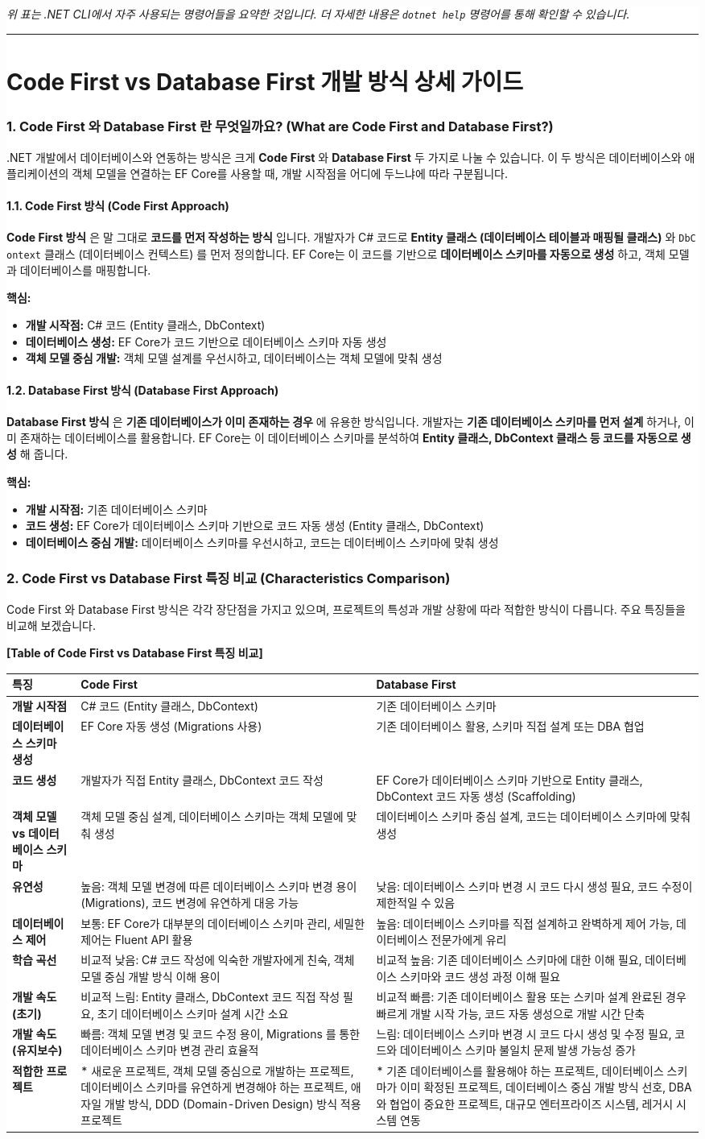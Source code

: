 *위 표는 .NET CLI에서 자주 사용되는 명령어들을 요약한 것입니다. 더 자세한 내용은 `dotnet help` 명령어를 통해 확인할 수 있습니다.*

---
# Code First vs Database First 개발 방식 상세 가이드 
### 1\. Code First 와 Database First 란 무엇일까요? (What are Code First and Database First?)

.NET 개발에서 데이터베이스와 연동하는 방식은 크게 **Code First** 와 **Database First** 두 가지로 나눌 수 있습니다. 이 두 방식은 데이터베이스와 애플리케이션의 객체 모델을 연결하는 EF Core를 사용할 때, 개발 시작점을 어디에 두느냐에 따라 구분됩니다.

#### 1.1. Code First 방식 (Code First Approach)

**Code First 방식** 은 말 그대로 **코드를 먼저 작성하는 방식** 입니다.  개발자가 C\# 코드로 **Entity 클래스 (데이터베이스 테이블과 매핑될 클래스)** 와 `DbContext` 클래스 (데이터베이스 컨텍스트) 를 먼저 정의합니다.  EF Core는 이 코드를 기반으로 **데이터베이스 스키마를 자동으로 생성** 하고, 객체 모델과 데이터베이스를 매핑합니다.

**핵심:**

  * **개발 시작점:** C\# 코드 (Entity 클래스, DbContext)
  * **데이터베이스 생성:** EF Core가 코드 기반으로 데이터베이스 스키마 자동 생성
  * **객체 모델 중심 개발:** 객체 모델 설계를 우선시하고, 데이터베이스는 객체 모델에 맞춰 생성

#### 1.2. Database First 방식 (Database First Approach)

**Database First 방식** 은 **기존 데이터베이스가 이미 존재하는 경우** 에 유용한 방식입니다.  개발자는 **기존 데이터베이스 스키마를 먼저 설계** 하거나, 이미 존재하는 데이터베이스를 활용합니다.  EF Core는 이 데이터베이스 스키마를 분석하여 **Entity 클래스, DbContext 클래스 등 코드를 자동으로 생성** 해 줍니다.

**핵심:**

  * **개발 시작점:** 기존 데이터베이스 스키마
  * **코드 생성:** EF Core가 데이터베이스 스키마 기반으로 코드 자동 생성 (Entity 클래스, DbContext)
  * **데이터베이스 중심 개발:** 데이터베이스 스키마를 우선시하고, 코드는 데이터베이스 스키마에 맞춰 생성

### 2\. Code First vs Database First 특징 비교 (Characteristics Comparison)

Code First 와 Database First 방식은 각각 장단점을 가지고 있으며, 프로젝트의 특성과 개발 상황에 따라 적합한 방식이 다릅니다. 주요 특징들을 비교해 보겠습니다.

**[Table of Code First vs Database First 특징 비교]**

| 특징                 | Code First                                                                                                                               | Database First                                                                                                                               |
| :--------------------- | :------------------------------------------------------------------------------------------------------------------------------------- | :------------------------------------------------------------------------------------------------------------------------------------- |
| **개발 시작점**        | C\# 코드 (Entity 클래스, DbContext)                                                                                                      | 기존 데이터베이스 스키마                                                                                                                      |
| **데이터베이스 스키마 생성** | EF Core 자동 생성 (Migrations 사용)                                                                                                  | 기존 데이터베이스 활용, 스키마 직접 설계 또는 DBA 협업                                                                                                 |
| **코드 생성**          | 개발자가 직접 Entity 클래스, DbContext 코드 작성                                                                                             | EF Core가 데이터베이스 스키마 기반으로 Entity 클래스, DbContext 코드 자동 생성 (Scaffolding)                                                                    |
| **객체 모델 vs 데이터베이스 스키마** | 객체 모델 중심 설계, 데이터베이스 스키마는 객체 모델에 맞춰 생성                                                                                              | 데이터베이스 스키마 중심 설계, 코드는 데이터베이스 스키마에 맞춰 생성                                                                                               |
| **유연성**             | 높음: 객체 모델 변경에 따른 데이터베이스 스키마 변경 용이 (Migrations), 코드 변경에 유연하게 대응 가능                                                                                            | 낮음: 데이터베이스 스키마 변경 시 코드 다시 생성 필요, 코드 수정이 제한적일 수 있음                                                                                              |
| **데이터베이스 제어**     | 보통: EF Core가 대부분의 데이터베이스 스키마 관리, 세밀한 제어는 Fluent API 활용                                                                                              | 높음: 데이터베이스 스키마를 직접 설계하고 완벽하게 제어 가능,  데이터베이스 전문가에게 유리                                                                                               |
| **학습 곡선**          | 비교적 낮음: C\# 코드 작성에 익숙한 개발자에게 친숙, 객체 모델 중심 개발 방식 이해 용이                                                                                                | 비교적 높음: 기존 데이터베이스 스키마에 대한 이해 필요,  데이터베이스 스키마와 코드 생성 과정 이해 필요                                                                                                |
| **개발 속도 (초기)**     | 비교적 느림: Entity 클래스, DbContext 코드 직접 작성 필요, 초기 데이터베이스 스키마 설계 시간 소요                                                                                             | 비교적 빠름: 기존 데이터베이스 활용 또는 스키마 설계 완료된 경우 빠르게 개발 시작 가능,  코드 자동 생성으로 개발 시간 단축                                                                                              |
| **개발 속도 (유지보수)** | 빠름: 객체 모델 변경 및 코드 수정 용이,  Migrations 를 통한 데이터베이스 스키마 변경 관리 효율적                                                                                                | 느림: 데이터베이스 스키마 변경 시 코드 다시 생성 및 수정 필요,  코드와 데이터베이스 스키마 불일치 문제 발생 가능성 증가                                                                                              |
| **적합한 프로젝트**     | \* 새로운 프로젝트, 객체 모델 중심으로 개발하는 프로젝트,  데이터베이스 스키마를 유연하게 변경해야 하는 프로젝트,  애자일 개발 방식, DDD (Domain-Driven Design) 방식 적용 프로젝트                                                                            | \* 기존 데이터베이스를 활용해야 하는 프로젝트, 데이터베이스 스키마가 이미 확정된 프로젝트, 데이터베이스 중심 개발 방식 선호, DBA 와 협업이 중요한 프로젝트,  대규모 엔터프라이즈 시스템, 레거시 시스템 연동                                                                 |
